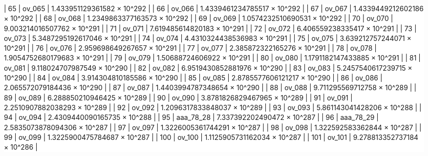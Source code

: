 | 65 | ov_065 | 1.433951129361582 × 10^292 |
| 66 | ov_066 | 1.4339461234785517 × 10^292 |
| 67 | ov_067 | 1.4339449212602186 × 10^292 |
| 68 | ov_068 | 1.2349863377163573 × 10^292 |
| 69 | ov_069 | 1.0574232510690531 × 10^292 |
| 70 | ov_070 | 9.003214016507762 × 10^291 |
| 71 | ov_071 | 7.619485614820183 × 10^291 |
| 72 | ov_072 | 6.406559238335417 × 10^291 |
| 73 | ov_073 | 5.3487295192617046 × 10^291 |
| 74 | ov_074 | 4.4310324438536983 × 10^291 |
| 75 | ov_075 | 3.639212757244071 × 10^291 |
| 76 | ov_076 | 2.959698649267657 × 10^291 |
| 77 | ov_077 | 2.385872322165276 × 10^291 |
| 78 | ov_078 | 1.9054752680179683 × 10^291 |
| 79 | ov_079 | 1.50688724606922 × 10^291 |
| 80 | ov_080 | 1.1791182147433885 × 10^291 |
| 81 | ov_081 | 9.118024707987549 × 10^290 |
| 82 | ov_082 | 6.9519430852881976 × 10^290 |
| 83 | ov_083 | 5.2457540617239715 × 10^290 |
| 84 | ov_084 | 3.914304810185586 × 10^290 |
| 85 | ov_085 | 2.8785577606121217 × 10^290 |
| 86 | ov_086 | 2.065572079184436 × 10^290 |
| 87 | ov_087 | 1.4403994787348654 × 10^290 |
| 88 | ov_088 | 9.711295569712758 × 10^289 |
| 89 | ov_089 | 6.288850210946425 × 10^289 |
| 90 | ov_090 | 3.8781826829467965 × 10^289 |
| 91 | ov_091 | 2.2510907882038293 × 10^289 |
| 92 | ov_092 | 1.2096317833848037 × 10^289 |
| 93 | ov_093 | 5.861143041428206 × 10^288 |
| 94 | ov_094 | 2.4309440090165735 × 10^288 |
| 95 | aaa_78_28 | 7.337392202490472 × 10^287 |
| 96 | aaa_78_29 | 2.5835073878094306 × 10^287 |
| 97 | ov_097 | 1.3226005361744291 × 10^287 |
| 98 | ov_098 | 1.322592583362844 × 10^287 |
| 99 | ov_099 | 1.3225900475784687 × 10^287 |
| 100 | ov_100 | 1.1125905731162034 × 10^287 |
| 101 | ov_101 | 9.278813352737184 × 10^286 |
